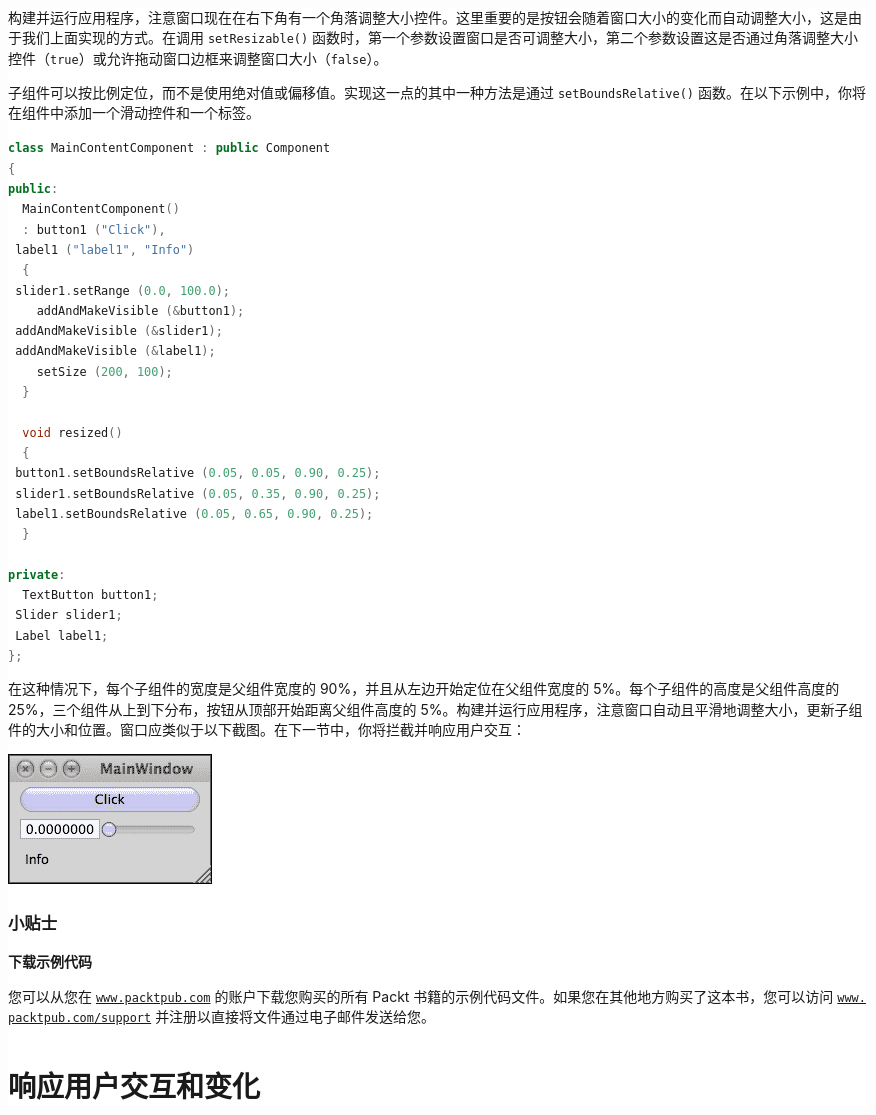 构建并运行应用程序，注意窗口现在在右下角有一个角落调整大小控件。这里重要的是按钮会随着窗口大小的变化而自动调整大小，这是由于我们上面实现的方式。在调用 `setResizable()` 函数时，第一个参数设置窗口是否可调整大小，第二个参数设置这是否通过角落调整大小控件（`true`）或允许拖动窗口边框来调整窗口大小（`false`）。

子组件可以按比例定位，而不是使用绝对值或偏移值。实现这一点的其中一种方法是通过 `setBoundsRelative()` 函数。在以下示例中，你将在组件中添加一个滑动控件和一个标签。

```cpp
class MainContentComponent : public Component
{
public:
  MainContentComponent()
  : button1 ("Click"),
 label1 ("label1", "Info")
  {
 slider1.setRange (0.0, 100.0);
    addAndMakeVisible (&button1);
 addAndMakeVisible (&slider1);
 addAndMakeVisible (&label1);
    setSize (200, 100);
  }

  void resized()
  {
 button1.setBoundsRelative (0.05, 0.05, 0.90, 0.25);
 slider1.setBoundsRelative (0.05, 0.35, 0.90, 0.25);
 label1.setBoundsRelative (0.05, 0.65, 0.90, 0.25);
  }

private:
  TextButton button1;
 Slider slider1;
 Label label1;
};
```

在这种情况下，每个子组件的宽度是父组件宽度的 90%，并且从左边开始定位在父组件宽度的 5%。每个子组件的高度是父组件高度的 25%，三个组件从上到下分布，按钮从顶部开始距离父组件高度的 5%。构建并运行应用程序，注意窗口自动且平滑地调整大小，更新子组件的大小和位置。窗口应类似于以下截图。在下一节中，你将拦截并响应用户交互：

![添加子组件](img/3316_02_02.jpg)

### 小贴士

**下载示例代码**

您可以从您在 [`www.packtpub.com`](http://www.packtpub.com) 的账户下载您购买的所有 Packt 书籍的示例代码文件。如果您在其他地方购买了这本书，您可以访问 [`www.packtpub.com/support`](http://www.packtpub.com/support) 并注册以直接将文件通过电子邮件发送给您。

# 响应用户交互和变化
